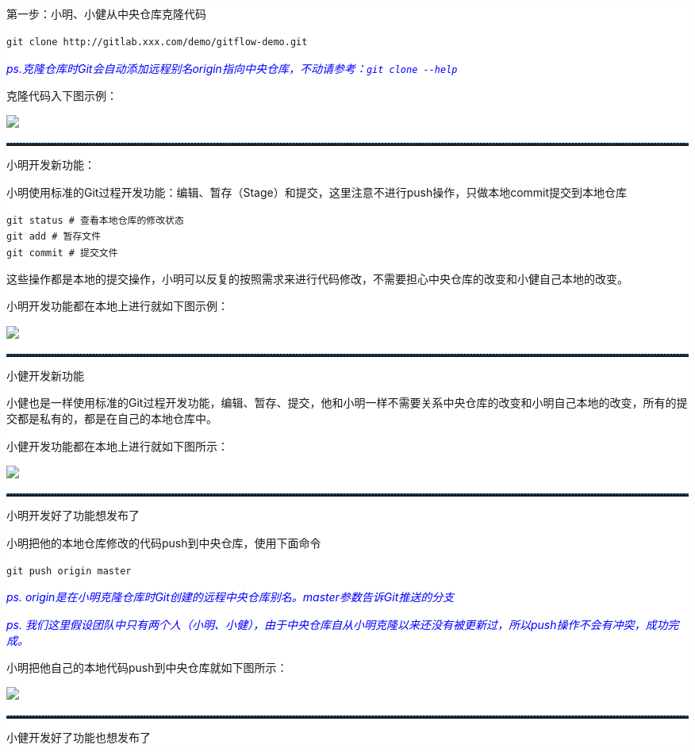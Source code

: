 第一步：小明、小健从中央仓库克隆代码

```
git clone http://gitlab.xxx.com/demo/gitflow-demo.git
```

<span style="color:blue">*ps.克隆仓库时Git会自动添加远程别名origin指向中央仓库，不动请参考：`git clone --help`*</span>

克隆代码入下图示例：

![](/img/git-centralized-workflow/4.png)

<hr style=" height:2px;border:none;border-top:2px dotted #185598;" />

小明开发新功能：

小明使用标准的Git过程开发功能：编辑、暂存（Stage）和提交，这里注意不进行push操作，只做本地commit提交到本地仓库

```
git status # 查看本地仓库的修改状态
git add # 暂存文件
git commit # 提交文件
```

这些操作都是本地的提交操作，小明可以反复的按照需求来进行代码修改，不需要担心中央仓库的改变和小健自己本地的改变。

小明开发功能都在本地上进行就如下图示例：

![](/img/git-centralized-workflow/5.png)

<hr style=" height:2px;border:none;border-top:2px dotted #185598;" />

小健开发新功能

小健也是一样使用标准的Git过程开发功能，编辑、暂存、提交，他和小明一样不需要关系中央仓库的改变和小明自己本地的改变，所有的提交都是私有的，都是在自己的本地仓库中。

小健开发功能都在本地上进行就如下图所示：

![](/img/git-centralized-workflow/6.png)

<hr style=" height:2px;border:none;border-top:2px dotted #185598;" />

小明开发好了功能想发布了

小明把他的本地仓库修改的代码push到中央仓库，使用下面命令

```
git push origin master
```

<span style="color:blue">*ps. origin是在小明克隆仓库时Git创建的远程中央仓库别名。master参数告诉Git推送的分支*</span>

<span style="color:blue">*ps. 我们这里假设团队中只有两个人（小明、小健），由于中央仓库自从小明克隆以来还没有被更新过，所以push操作不会有冲突，成功完成。*</span>

小明把他自己的本地代码push到中央仓库就如下图所示：

![](/img/git-centralized-workflow/7.png)

<hr style=" height:2px;border:none;border-top:2px dotted #185598;" />

小健开发好了功能也想发布了

